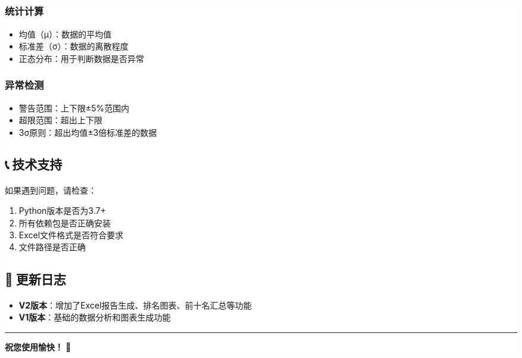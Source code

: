 ### 统计计算
- 均值（μ）：数据的平均值
- 标准差（σ）：数据的离散程度
- 正态分布：用于判断数据是否异常

### 异常检测
- 警告范围：上下限±5%范围内
- 超限范围：超出上下限
- 3σ原则：超出均值±3倍标准差的数据

## 📞 技术支持

如果遇到问题，请检查：
1. Python版本是否为3.7+
2. 所有依赖包是否正确安装
3. Excel文件格式是否符合要求
4. 文件路径是否正确

## 📝 更新日志

- **V2版本**：增加了Excel报告生成、排名图表、前十名汇总等功能
- **V1版本**：基础的数据分析和图表生成功能

---

**祝您使用愉快！** 🎉 
